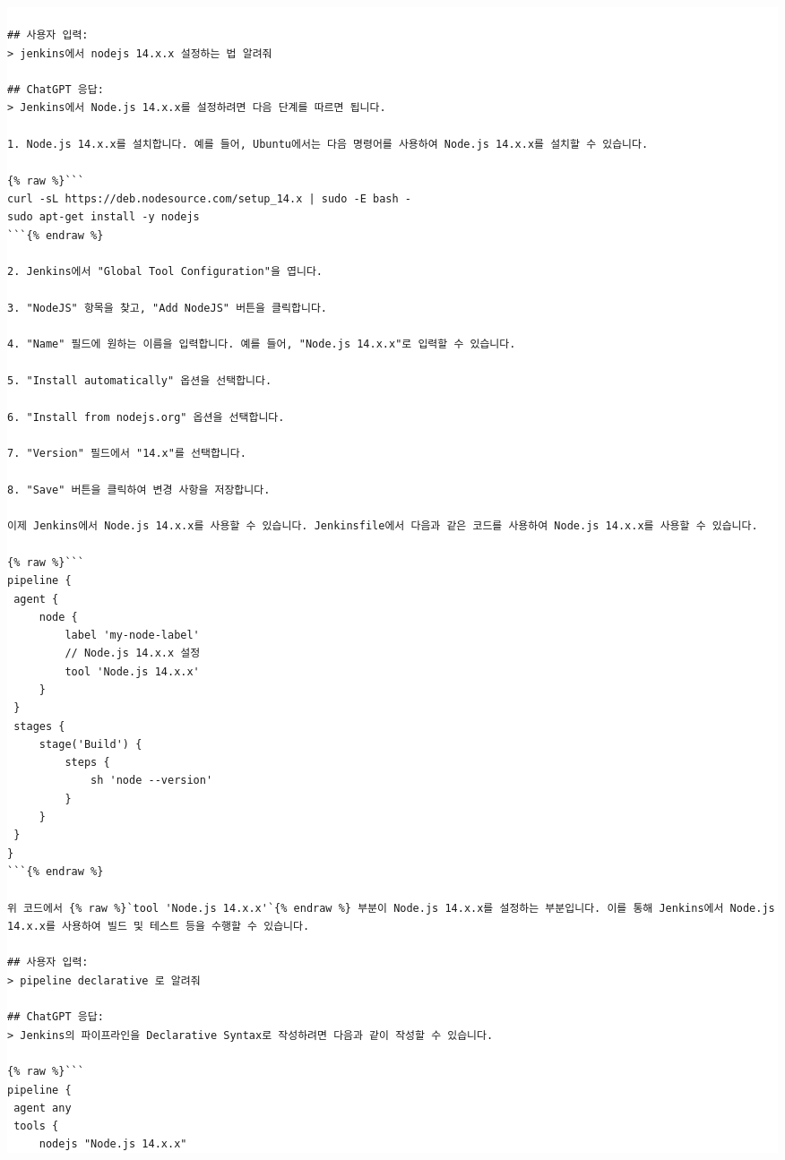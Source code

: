    ```{% endraw %}

## 사용자 입력:
> jenkins에서 nodejs 14.x.x 설정하는 법 알려줘

## ChatGPT 응답:
> Jenkins에서 Node.js 14.x.x를 설정하려면 다음 단계를 따르면 됩니다.

1. Node.js 14.x.x를 설치합니다. 예를 들어, Ubuntu에서는 다음 명령어를 사용하여 Node.js 14.x.x를 설치할 수 있습니다.

   {% raw %}```
   curl -sL https://deb.nodesource.com/setup_14.x | sudo -E bash -
   sudo apt-get install -y nodejs
   ```{% endraw %}

2. Jenkins에서 "Global Tool Configuration"을 엽니다.

3. "NodeJS" 항목을 찾고, "Add NodeJS" 버튼을 클릭합니다.

4. "Name" 필드에 원하는 이름을 입력합니다. 예를 들어, "Node.js 14.x.x"로 입력할 수 있습니다.

5. "Install automatically" 옵션을 선택합니다.

6. "Install from nodejs.org" 옵션을 선택합니다.

7. "Version" 필드에서 "14.x"를 선택합니다.

8. "Save" 버튼을 클릭하여 변경 사항을 저장합니다.

이제 Jenkins에서 Node.js 14.x.x를 사용할 수 있습니다. Jenkinsfile에서 다음과 같은 코드를 사용하여 Node.js 14.x.x를 사용할 수 있습니다.

{% raw %}```
pipeline {
    agent {
        node {
            label 'my-node-label'
            // Node.js 14.x.x 설정
            tool 'Node.js 14.x.x'
        }
    }
    stages {
        stage('Build') {
            steps {
                sh 'node --version'
            }
        }
    }
}
```{% endraw %}

위 코드에서 {% raw %}`tool 'Node.js 14.x.x'`{% endraw %} 부분이 Node.js 14.x.x를 설정하는 부분입니다. 이를 통해 Jenkins에서 Node.js 14.x.x를 사용하여 빌드 및 테스트 등을 수행할 수 있습니다.

## 사용자 입력:
> pipeline declarative 로 알려줘

## ChatGPT 응답:
> Jenkins의 파이프라인을 Declarative Syntax로 작성하려면 다음과 같이 작성할 수 있습니다.

{% raw %}```
pipeline {
    agent any
    tools {
        nodejs "Node.js 14.x.x"
   ```